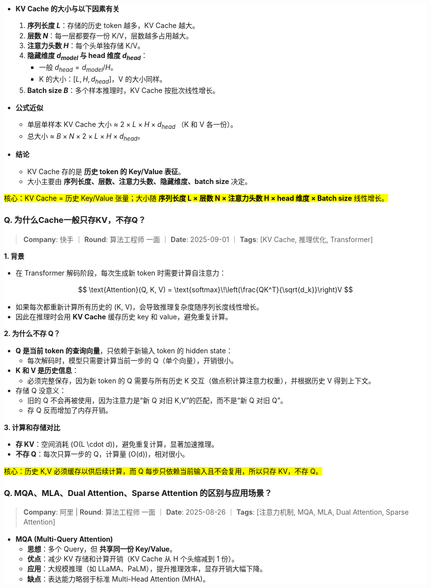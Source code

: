 - **KV Cache 的大小与以下因素有关**  
  1. **序列长度 $L$**：存储的历史 token 越多，KV Cache 越大。  
  2. **层数 $N$**：每一层都要存一份 K/V，层数越多占用越大。  
  3. **注意力头数 $H$**：每个头单独存储 K/V。  
  4. **隐藏维度 $d_{model}$ 与 head 维度 $d_{head}$**：  
     - 一般 $d_{head} = d_{model}/H$。  
     - K 的大小：$[L, H, d_{head}]$，V 的大小同样。  
  5. **Batch size $B$**：多个样本推理时，KV Cache 按批次线性增长。  

- **公式近似**  
  - 单层单样本 KV Cache 大小 ≈ $2 \times L \times H \times d_{head}$ （K 和 V 各一份）。  
  - 总大小 ≈ $B \times N \times 2 \times L \times H \times d_{head}$。  

- **结论**  
  - KV Cache 存的是 **历史 token 的 Key/Value 表征**。  
  - 大小主要由 **序列长度、层数、注意力头数、隐藏维度、batch size** 决定。  

<mark>核心：KV Cache = 历史 Key/Value 张量；大小随 **序列长度 L × 层数 N × 注意力头数 H × head 维度 × Batch size** 线性增长。</mark>

### Q. 为什么Cache一般只存KV，不存Q？
> **Company**: 快手 ｜ **Round**: 算法工程师 一面 ｜ **Date**: 2025-09-01 ｜ **Tags**: [KV Cache, 推理优化, Transformer]

**1. 背景**  
- 在 Transformer 解码阶段，每次生成新 token 时需要计算自注意力：  

$$
\text{Attention}(Q, K, V) = \text{softmax}\!\left(\frac{QK^T}{\sqrt{d_k}}\right)V
$$  

- 如果每次都重新计算所有历史的 \(K, V\)，会导致推理复杂度随序列长度线性增长。  
- 因此在推理时会用 **KV Cache** 缓存历史 key 和 value，避免重复计算。  

**2. 为什么不存 Q？**  
- **Q 是当前 token 的查询向量**，只依赖于新输入 token 的 hidden state：  
  - 每次解码时，模型只需要计算当前一步的 Q（单个向量），开销很小。  
- **K 和 V 是历史信息**：  
  - 必须完整保存，因为新 token 的 Q 需要与所有历史 K 交互（做点积计算注意力权重），并根据历史 V 得到上下文。  
- 存储 Q 没意义：  
  - 旧的 Q 不会再被使用，因为注意力是“新 Q 对旧 K,V”的匹配，而不是“新 Q 对旧 Q”。  
  - 存 Q 反而增加了内存开销。  

**3. 计算和存储对比**  
- **存 KV**：空间消耗 \(O(L \cdot d)\)，避免重复计算，显著加速推理。  
- **不存 Q**：每次只算一步的 Q，计算量 \(O(d)\)，相对很小。  

<mark>核心：历史 K,V 必须缓存以供后续计算，而 Q 每步只依赖当前输入且不会复用，所以只存 KV，不存 Q。</mark>

### Q. MQA、MLA、Dual Attention、Sparse Attention 的区别与应用场景？
> **Company**: 阿里 | **Round**: 算法工程师 一面 ｜ **Date**: 2025-08-26 ｜ **Tags**: [注意力机制, MQA, MLA, Dual Attention, Sparse Attention]

- **MQA (Multi-Query Attention)**  
  - **思想**：多个 Query，但 **共享同一份 Key/Value**。  
  - **优点**：减少 KV 存储和计算开销（KV Cache 从 H 个头缩减到 1 份）。  
  - **应用**：大规模推理（如 LLaMA、PaLM），提升推理效率，显存开销大幅下降。  
  - **缺点**：表达能力略弱于标准 Multi-Head Attention (MHA)。  
